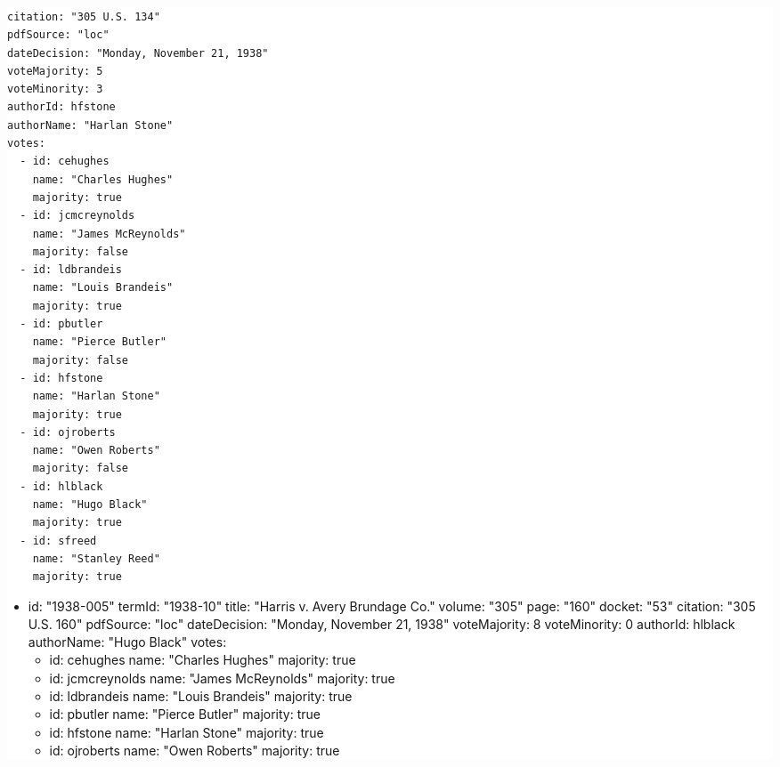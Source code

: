     citation: "305 U.S. 134"
    pdfSource: "loc"
    dateDecision: "Monday, November 21, 1938"
    voteMajority: 5
    voteMinority: 3
    authorId: hfstone
    authorName: "Harlan Stone"
    votes:
      - id: cehughes
        name: "Charles Hughes"
        majority: true
      - id: jcmcreynolds
        name: "James McReynolds"
        majority: false
      - id: ldbrandeis
        name: "Louis Brandeis"
        majority: true
      - id: pbutler
        name: "Pierce Butler"
        majority: false
      - id: hfstone
        name: "Harlan Stone"
        majority: true
      - id: ojroberts
        name: "Owen Roberts"
        majority: false
      - id: hlblack
        name: "Hugo Black"
        majority: true
      - id: sfreed
        name: "Stanley Reed"
        majority: true
  - id: "1938-005"
    termId: "1938-10"
    title: "Harris v. Avery Brundage Co."
    volume: "305"
    page: "160"
    docket: "53"
    citation: "305 U.S. 160"
    pdfSource: "loc"
    dateDecision: "Monday, November 21, 1938"
    voteMajority: 8
    voteMinority: 0
    authorId: hlblack
    authorName: "Hugo Black"
    votes:
      - id: cehughes
        name: "Charles Hughes"
        majority: true
      - id: jcmcreynolds
        name: "James McReynolds"
        majority: true
      - id: ldbrandeis
        name: "Louis Brandeis"
        majority: true
      - id: pbutler
        name: "Pierce Butler"
        majority: true
      - id: hfstone
        name: "Harlan Stone"
        majority: true
      - id: ojroberts
        name: "Owen Roberts"
        majority: true